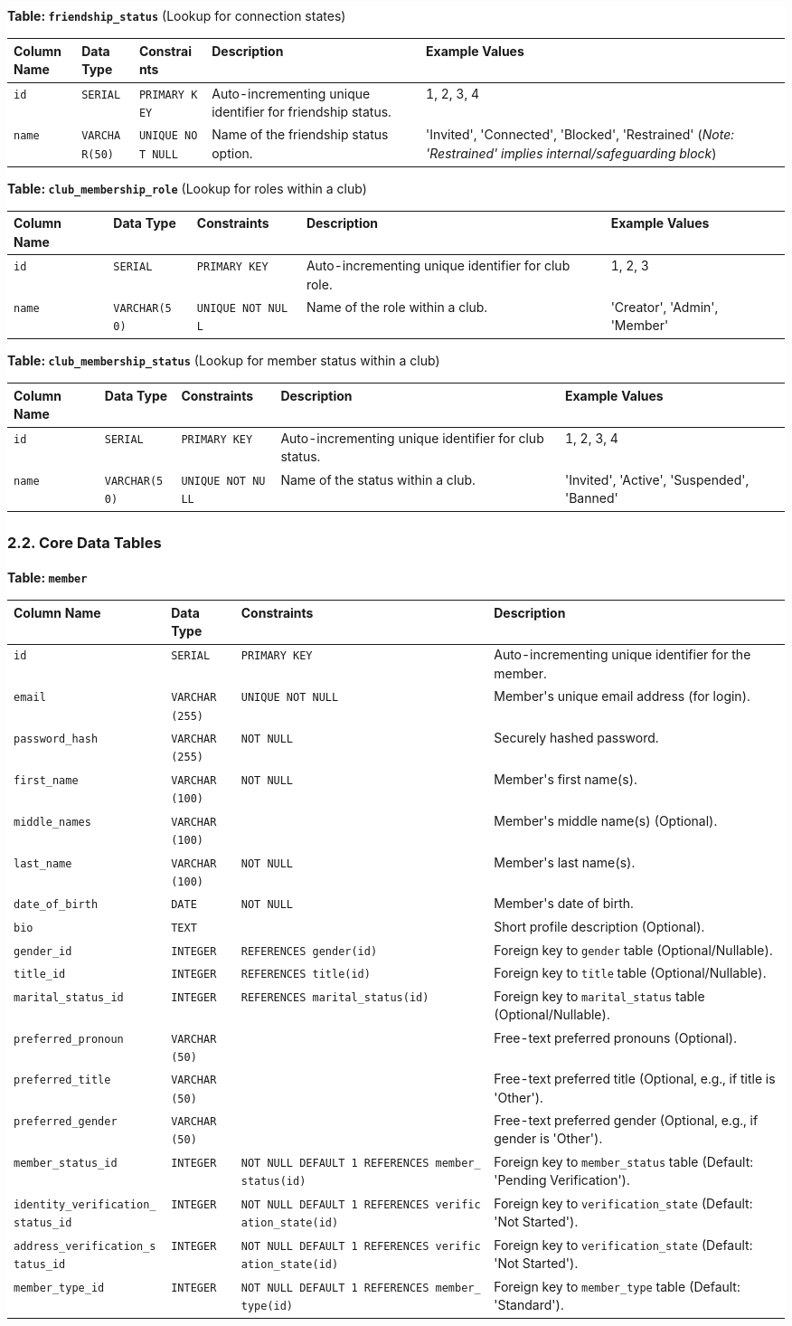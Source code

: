 **Table: `friendship_status`** (Lookup for connection states)

| Column Name | Data Type   | Constraints       | Description                                          | Example Values                                                                 |
| :---------- | :---------- | :---------------- | :--------------------------------------------------- | :----------------------------------------------------------------------------- |
| `id`        | `SERIAL`    | `PRIMARY KEY`     | Auto-incrementing unique identifier for friendship status. | 1, 2, 3, 4                                                                     |
| `name`      | `VARCHAR(50)` | `UNIQUE NOT NULL` | Name of the friendship status option.                | 'Invited', 'Connected', 'Blocked', 'Restrained' (*Note: 'Restrained' implies internal/safeguarding block*) |



**Table: `club_membership_role`** (Lookup for roles within a club)

| Column Name | Data Type   | Constraints       | Description                                          | Example Values                 |
| :---------- | :---------- | :---------------- | :--------------------------------------------------- | :----------------------------- |
| `id`        | `SERIAL`    | `PRIMARY KEY`     | Auto-incrementing unique identifier for club role.   | 1, 2, 3                        |
| `name`      | `VARCHAR(50)` | `UNIQUE NOT NULL` | Name of the role within a club.                      | 'Creator', 'Admin', 'Member' |



**Table: `club_membership_status`** (Lookup for member status within a club)

| Column Name | Data Type   | Constraints       | Description                                          | Example Values                               |
| :---------- | :---------- | :---------------- | :--------------------------------------------------- | :------------------------------------------- |
| `id`        | `SERIAL`    | `PRIMARY KEY`     | Auto-incrementing unique identifier for club status. | 1, 2, 3, 4                                   |
| `name`      | `VARCHAR(50)` | `UNIQUE NOT NULL` | Name of the status within a club.                    | 'Invited', 'Active', 'Suspended', 'Banned' |



### 2.2. Core Data Tables

**Table: `member`**

| Column Name                      | Data Type     | Constraints                                                | Description                                                        |
| :------------------------------- | :------------ | :--------------------------------------------------------- | :----------------------------------------------------------------- |
| `id`                             | `SERIAL`      | `PRIMARY KEY`                                              | Auto-incrementing unique identifier for the member.                |
| `email`                          | `VARCHAR(255)` | `UNIQUE NOT NULL`                                          | Member's unique email address (for login).                         |
| `password_hash`                  | `VARCHAR(255)` | `NOT NULL`                                                 | Securely hashed password.                                          |
| `first_name`                     | `VARCHAR(100)` | `NOT NULL`                                                 | Member's first name(s).                                            |
| `middle_names`                   | `VARCHAR(100)` |                                                            | Member's middle name(s) (Optional).                                |
| `last_name`                      | `VARCHAR(100)` | `NOT NULL`                                                 | Member's last name(s).                                             |
| `date_of_birth`                  | `DATE`        | `NOT NULL`                                                 | Member's date of birth.                                            |
| `bio`                            | `TEXT`        |                                                            | Short profile description (Optional).                              |
| `gender_id`                      | `INTEGER`     | `REFERENCES gender(id)`                                    | Foreign key to `gender` table (Optional/Nullable).                 |
| `title_id`                       | `INTEGER`     | `REFERENCES title(id)`                                     | Foreign key to `title` table (Optional/Nullable).                  |
| `marital_status_id`              | `INTEGER`     | `REFERENCES marital_status(id)`                            | Foreign key to `marital_status` table (Optional/Nullable).         |
| `preferred_pronoun`              | `VARCHAR(50)` |                                                            | Free-text preferred pronouns (Optional).                           |
| `preferred_title`                | `VARCHAR(50)` |                                                            | Free-text preferred title (Optional, e.g., if title is 'Other').    |
| `preferred_gender`               | `VARCHAR(50)` |                                                            | Free-text preferred gender (Optional, e.g., if gender is 'Other'). |
| `member_status_id`               | `INTEGER`     | `NOT NULL DEFAULT 1 REFERENCES member_status(id)`          | Foreign key to `member_status` table (Default: 'Pending Verification'). |
| `identity_verification_status_id`| `INTEGER`     | `NOT NULL DEFAULT 1 REFERENCES verification_state(id)`     | Foreign key to `verification_state` (Default: 'Not Started').      |
| `address_verification_status_id` | `INTEGER`     | `NOT NULL DEFAULT 1 REFERENCES verification_state(id)`     | Foreign key to `verification_state` (Default: 'Not Started').      |
| `member_type_id`                 | `INTEGER`     | `NOT NULL DEFAULT 1 REFERENCES member_type(id)`            | Foreign key to `member_type` table (Default: 'Standard').          |